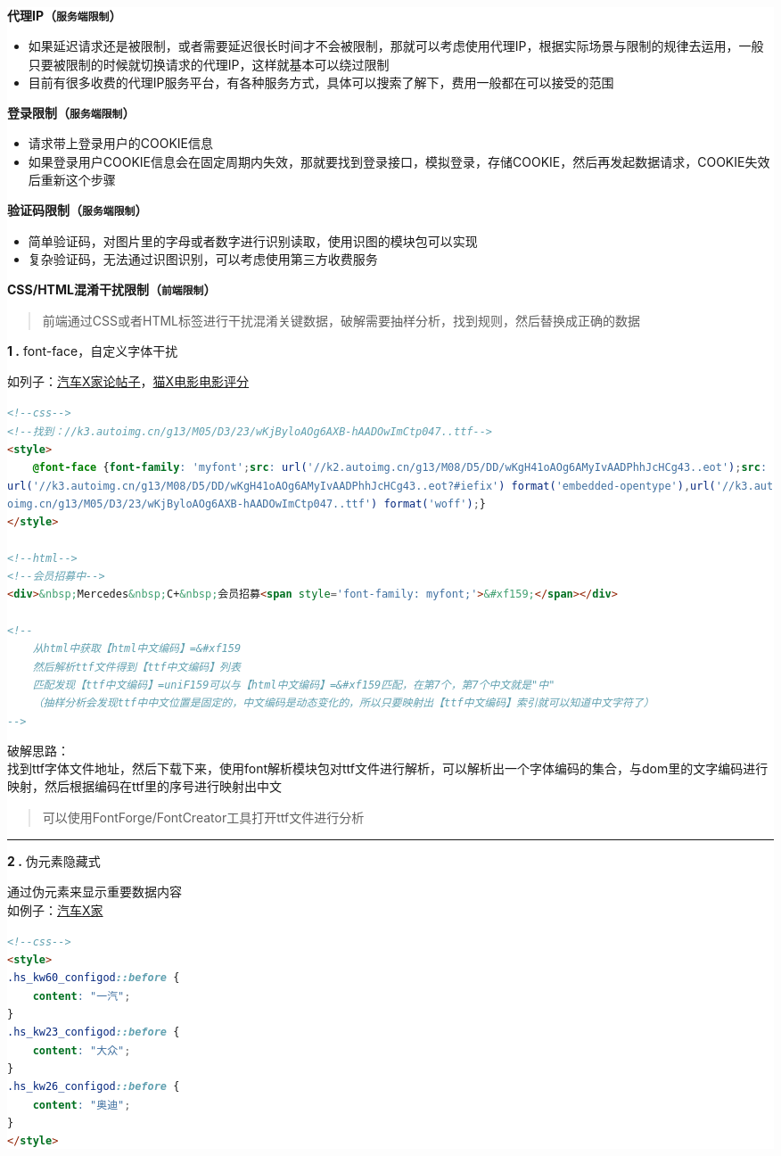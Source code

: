 **代理IP（``服务端限制``）**   
* 如果延迟请求还是被限制，或者需要延迟很长时间才不会被限制，那就可以考虑使用代理IP，根据实际场景与限制的规律去运用，一般只要被限制的时候就切换请求的代理IP，这样就基本可以绕过限制
* 目前有很多收费的代理IP服务平台，有各种服务方式，具体可以搜索了解下，费用一般都在可以接受的范围

**登录限制（``服务端限制``）**   
* 请求带上登录用户的COOKIE信息
* 如果登录用户COOKIE信息会在固定周期内失效，那就要找到登录接口，模拟登录，存储COOKIE，然后再发起数据请求，COOKIE失效后重新这个步骤

**验证码限制（``服务端限制``）**   
* 简单验证码，对图片里的字母或者数字进行识别读取，使用识图的模块包可以实现
* 复杂验证码，无法通过识图识别，可以考虑使用第三方收费服务     

**CSS/HTML混淆干扰限制（``前端限制``）**    
> 前端通过CSS或者HTML标签进行干扰混淆关键数据，破解需要抽样分析，找到规则，然后替换成正确的数据    

**1 .**  font-face，自定义字体干扰   

如列子：[汽车X家论帖子](https://club.autohome.com.cn/bbs/thread/f79816f3918a7577/52582709-1.html)，[猫X电影电影评分](http://maoyan.com/films/1182552)


```html
<!--css-->
<!--找到：//k3.autoimg.cn/g13/M05/D3/23/wKjByloAOg6AXB-hAADOwImCtp047..ttf--> 
<style>
    @font-face {font-family: 'myfont';src: url('//k2.autoimg.cn/g13/M08/D5/DD/wKgH41oAOg6AMyIvAADPhhJcHCg43..eot');src: url('//k3.autoimg.cn/g13/M08/D5/DD/wKgH41oAOg6AMyIvAADPhhJcHCg43..eot?#iefix') format('embedded-opentype'),url('//k3.autoimg.cn/g13/M05/D3/23/wKjByloAOg6AXB-hAADOwImCtp047..ttf') format('woff');}
</style>

<!--html-->
<!--会员招募中-->
<div>&nbsp;Mercedes&nbsp;C+&nbsp;会员招募<span style='font-family: myfont;'>&#xf159;</span></div>

<!--
    从html中获取【html中文编码】=&#xf159
    然后解析ttf文件得到【ttf中文编码】列表
    匹配发现【ttf中文编码】=uniF159可以与【html中文编码】=&#xf159匹配，在第7个，第7个中文就是"中"
    （抽样分析会发现ttf中中文位置是固定的，中文编码是动态变化的，所以只要映射出【ttf中文编码】索引就可以知道中文字符了）
-->

```
破解思路：      
找到ttf字体文件地址，然后下载下来，使用font解析模块包对ttf文件进行解析，可以解析出一个字体编码的集合，与dom里的文字编码进行映射，然后根据编码在ttf里的序号进行映射出中文   

> 可以使用FontForge/FontCreator工具打开ttf文件进行分析

---

**2 .**  伪元素隐藏式   

通过伪元素来显示重要数据内容   
如例子：[汽车X家](https://car.autohome.com.cn/config/series/3170.html)  

```html
<!--css-->
<style>
.hs_kw60_configod::before {
    content: "一汽";
}
.hs_kw23_configod::before {
    content: "大众";
}
.hs_kw26_configod::before {
    content: "奥迪";
}
</style>

```